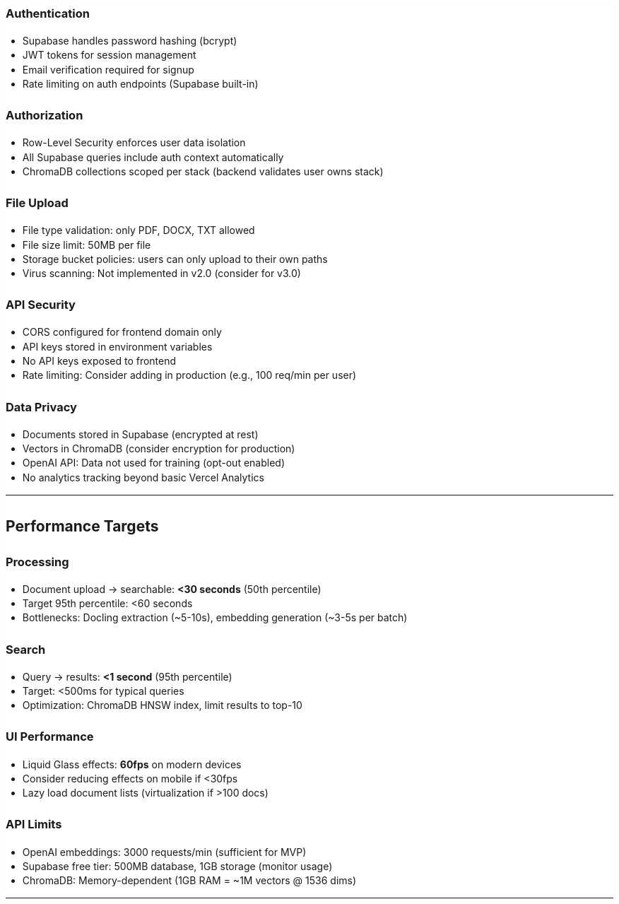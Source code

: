 ### **Authentication**
- Supabase handles password hashing (bcrypt)
- JWT tokens for session management
- Email verification required for signup
- Rate limiting on auth endpoints (Supabase built-in)

### **Authorization**
- Row-Level Security enforces user data isolation
- All Supabase queries include auth context automatically
- ChromaDB collections scoped per stack (backend validates user owns stack)

### **File Upload**
- File type validation: only PDF, DOCX, TXT allowed
- File size limit: 50MB per file
- Storage bucket policies: users can only upload to their own paths
- Virus scanning: Not implemented in v2.0 (consider for v3.0)

### **API Security**
- CORS configured for frontend domain only
- API keys stored in environment variables
- No API keys exposed to frontend
- Rate limiting: Consider adding in production (e.g., 100 req/min per user)

### **Data Privacy**
- Documents stored in Supabase (encrypted at rest)
- Vectors in ChromaDB (consider encryption for production)
- OpenAI API: Data not used for training (opt-out enabled)
- No analytics tracking beyond basic Vercel Analytics

---

## Performance Targets

### **Processing**
- Document upload → searchable: **<30 seconds** (50th percentile)
- Target 95th percentile: <60 seconds
- Bottlenecks: Docling extraction (~5-10s), embedding generation (~3-5s per batch)

### **Search**
- Query → results: **<1 second** (95th percentile)
- Target: <500ms for typical queries
- Optimization: ChromaDB HNSW index, limit results to top-10

### **UI Performance**
- Liquid Glass effects: **60fps** on modern devices
- Consider reducing effects on mobile if <30fps
- Lazy load document lists (virtualization if >100 docs)

### **API Limits**
- OpenAI embeddings: 3000 requests/min (sufficient for MVP)
- Supabase free tier: 500MB database, 1GB storage (monitor usage)
- ChromaDB: Memory-dependent (1GB RAM = ~1M vectors @ 1536 dims)

---